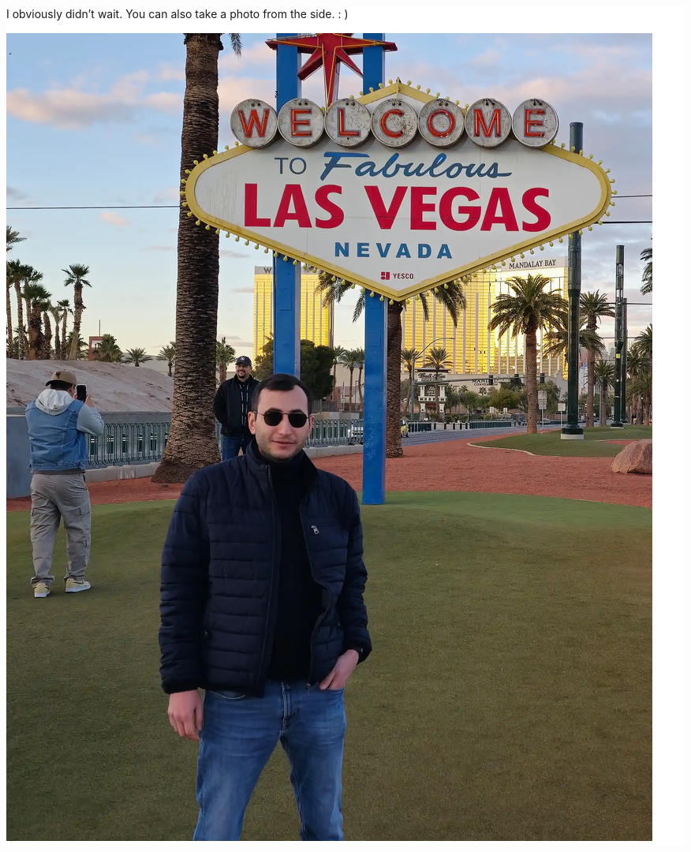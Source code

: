 I obviously didn’t wait. You can also take a photo from the side.  : )

<img src="usa-vegas-6.webp" alt="Levan Kelesidis in front of Welcome to Fabulous Las Vegas Sign" orientation="p" />
